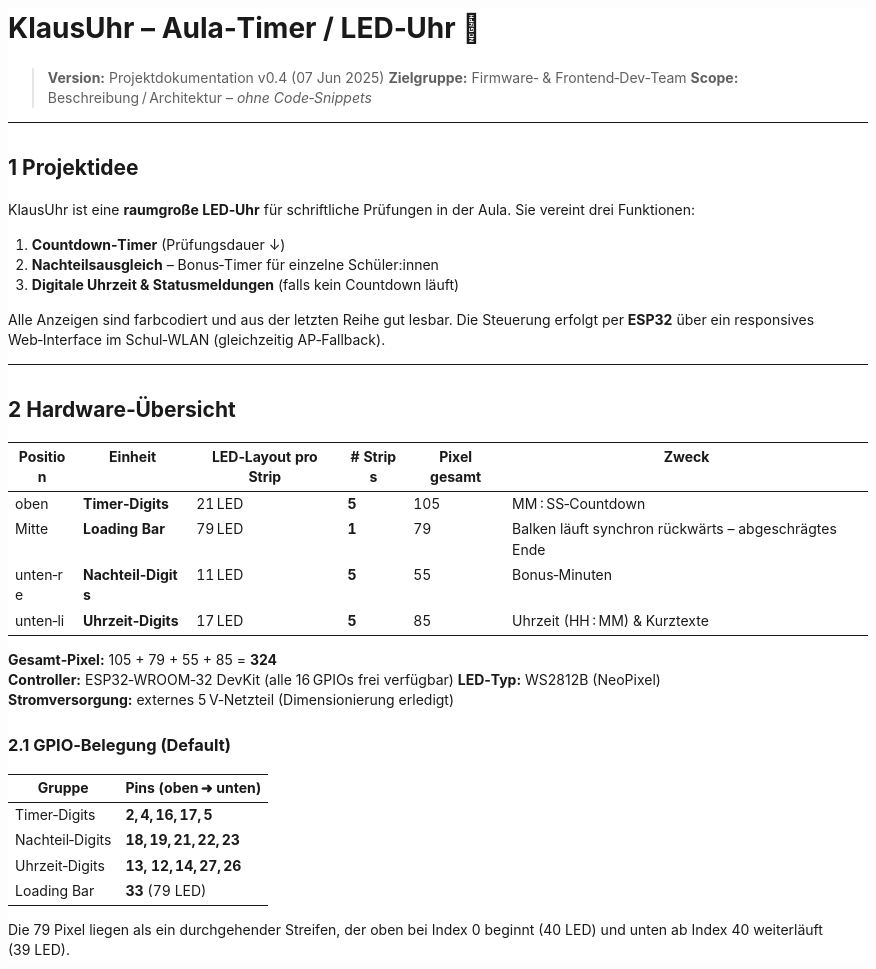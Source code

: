 # KlausUhr – Aula‑Timer / LED‑Uhr 📘

> **Version:** Projektdokumentation v0.4 (07 Jun 2025)
> **Zielgruppe:** Firmware‑ & Frontend‑Dev‑Team
> **Scope:** Beschreibung / Architektur – *ohne Code‑Snippets*

---

## 1 Projektidee

KlausUhr ist eine **raumgroße LED‑Uhr** für schriftliche Prüfungen in der Aula. Sie vereint drei Funktionen:

1. **Countdown‑Timer** (Prüfungsdauer ↓)
2. **Nachteilsausgleich** – Bonus‑Timer für einzelne Schüler:innen
3. **Digitale Uhrzeit & Statusmeldungen** (falls kein Countdown läuft)

Alle Anzeigen sind farbcodiert und aus der letzten Reihe gut lesbar. Die Steuerung erfolgt per **ESP32** über ein responsives Web‑Interface im Schul‑WLAN (gleichzeitig AP‑Fallback).

---

## 2 Hardware‑Übersicht

| Position | Einheit             | LED‑Layout pro Strip | # Strips | Pixel gesamt | Zweck                                                |
| -------- | ------------------- | -------------------- | -------- | ------------ | ---------------------------------------------------- |
| oben     | **Timer‑Digits**    | 21 LED               | **5**    | 105          | MM : SS‑Countdown                               |
| Mitte    | **Loading Bar**    | 79 LED          | **1**    | 79           | Balken läuft synchron rückwärts – abgeschrägtes Ende |
| unten‑re | **Nachteil‑Digits** | 11 LED               | **5**    | 55           | Bonus‑Minuten                             |
| unten‑li | **Uhrzeit‑Digits**  | 17 LED               | **5**    | 85           | Uhrzeit (HH : MM) & Kurztexte                                  |

**Gesamt‑Pixel:** 105 + 79 + 55 + 85 = **324**  
**Controller:** ESP32‑WROOM‑32 DevKit (alle 16 GPIOs frei verfügbar)
**LED‑Typ:** WS2812B (NeoPixel)  
**Stromversorgung:** externes 5 V‑Netzteil (Dimensionierung erledigt)

### 2.1 GPIO‑Belegung (Default)

| Gruppe          | Pins (oben ➜ unten)             |
| --------------- | --------------------------------- |
| Timer‑Digits    | **2, 4, 16, 17, 5**               |
| Nachteil‑Digits | **18, 19, 21, 22, 23**            |
| Uhrzeit‑Digits  | **13, 12, 14, 27, 26**            |
| Loading Bar    | **33** (79 LED) |

Die 79 Pixel liegen als ein durchgehender Streifen, der oben bei Index 0 beginnt (40 LED)
und unten ab Index 40 weiterläuft (39 LED).
